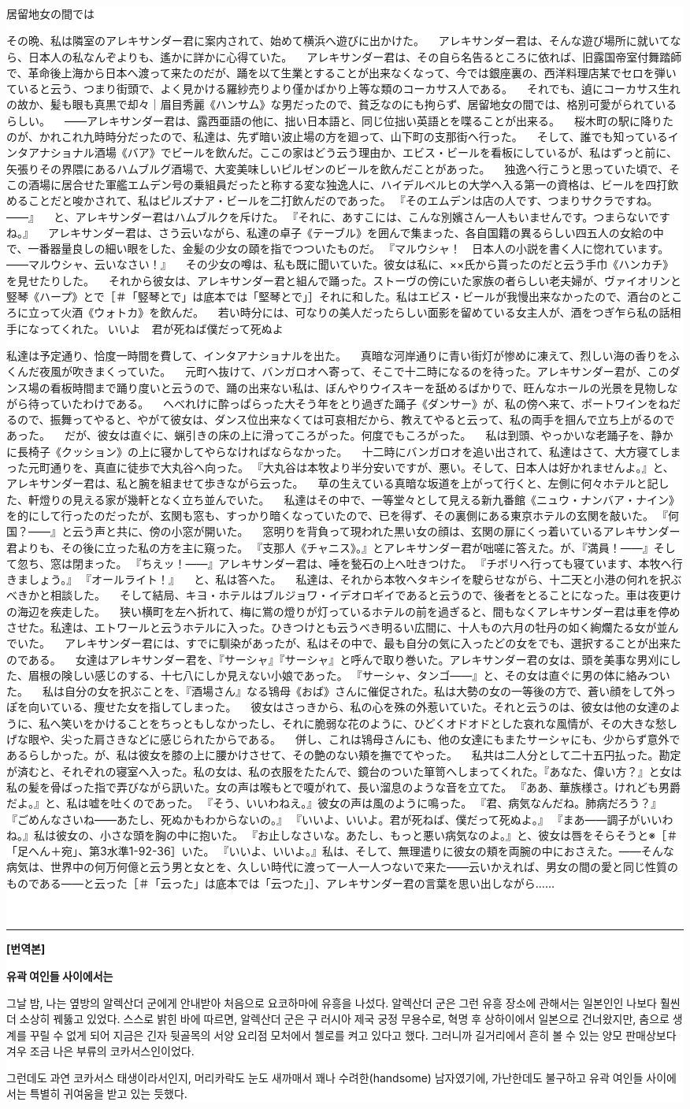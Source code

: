 居留地女の間では

その晩、私は隣室のアレキサンダー君に案内されて、始めて横浜へ遊びに出かけた。 　アレキサンダー君は、そんな遊び場所に就いてなら、日本人の私なんぞよりも、遙かに詳かに心得ていた。 　アレキサンダー君は、その自ら名告るところに依れば、旧露国帝室付舞踏師で、革命後上海から日本へ渡って来たのだが、踊を以て生業とすることが出来なくなって、今では銀座裏の、西洋料理店某でセロを弾いていると云う、つまり街頭で、よく見かける羅紗売りより僅かばかり上等な類のコーカサス人である。 　それでも、遉にコーカサス生れの故か、髪も眼も真黒で却々｜眉目秀麗《ハンサム》な男だったので、貧乏なのにも拘らず、居留地女の間では、格別可愛がられているらしい。 　――アレキサンダー君は、露西亜語の他に、拙い日本語と、同じ位拙い英語とを喋ることが出来る。 　桜木町の駅に降りたのが、かれこれ九時時分だったので、私達は、先ず暗い波止場の方を廻って、山下町の支那街へ行った。 　そして、誰でも知っているインタアナショナル酒場《バア》でビールを飲んだ。ここの家はどう云う理由か、エビス・ビールを看板にしているが、私はずっと前に、矢張りその界隈にあるハムブルグ酒場で、大変美味しいピルゼンのビールを飲んだことがあった。 　独逸へ行こうと思っていた頃で、そこの酒場に居合せた軍艦エムデン号の乗組員だったと称する変な独逸人に、ハイデルベルヒの大学へ入る第一の資格は、ビールを四打飲めることだと唆かされて、私はピルズナア・ビールを二打飲んだのであった。 『そのエムデンは店の人です、つまりサクラですね。――』 　と、アレキサンダー君はハムブルクを斥けた。 『それに、あすこには、こんな別嬪さん一人もいませんです。つまらないですね。』 　アレキサンダー君は、さう云いながら、私達の卓子《テーブル》を囲んで集まった、各自国籍の異るらしい四五人の女給の中で、一番器量良しの細い眼をした、金髪の少女の頤を指でつついたものだ。 『マルウシャ！　日本人の小説を書く人に惚れています。――マルウシャ、云いなさい！』 　その少女の噂は、私も既に聞いていた。彼女は私に、××氏から貰ったのだと云う手巾《ハンカチ》を見せたりした。 　それから彼女は、アレキサンダー君と組んで踊った。ストーヴの傍にいた家族の者らしい老夫婦が、ヴァイオリンと竪琴《ハープ》とで［＃「竪琴とで」は底本では「堅琴とで」］それに和した。私はエビス・ビールが我慢出来なかったので、酒台のところに立って火酒《ウォトカ》を飲んだ。 　若い時分には、可なりの美人だったらしい面影を留めている女主人が、酒をつぎ乍ら私の話相手になってくれた。
いいよ　君が死ねば僕だって死ぬよ

私達は予定通り、恰度一時間を費して、インタアナショナルを出た。 　真暗な河岸通りに青い街灯が惨めに凍えて、烈しい海の香りをふくんだ夜風が吹きまくっていた。 　元町へ抜けて、バンガロオへ寄って、そこで十二時になるのを待った。アレキサンダー君が、このダンス場の看板時間まで踊り度いと云うので、踊の出来ない私は、ぼんやりウイスキーを舐めるばかりで、旺んなホールの光景を見物しながら待っていたわけである。 　へべれけに酔っぱらった大そう年をとり過ぎた踊子《ダンサー》が、私の傍へ来て、ポートワインをねだるので、振舞ってやると、やがて彼女は、ダンス位出来なくては可哀相だから、教えてやると云って、私の両手を掴んで立ち上がるのであった。 　だが、彼女は直ぐに、蝋引きの床の上に滑ってころがった。何度でもころがった。 　私は到頭、やっかいな老踊子を、静かに長椅子《クッション》の上に寝かしてやらなければならなかった。 　十二時にバンガロオを追い出されて、私達はさて、大方寝てしまった元町通りを、真直に徒歩で大丸谷へ向った。 『大丸谷は本牧より半分安いですが、悪い。そして、日本人は好かれませんよ。』と、アレキサンダー君は、私と腕を組ませて歩きながら云った。 　草の生えている真暗な坂道を上がって行くと、左側に何々ホテルと記した、軒燈りの見える家が幾軒となく立ち並んでいた。 　私達はその中で、一等堂々として見える新九番館《ニュウ・ナンバア・ナイン》を的にして行ったのだったが、玄関も窓も、すっかり暗くなっていたので、已を得ず、その裏側にある東京ホテルの玄関を敲いた。 『何国？――』と云う声と共に、傍の小窓が開いた。 　窓明りを背負って現われた黒い女の顔は、玄関の扉にくっ着いているアレキサンダー君よりも、その後に立った私の方を主に窺った。 『支那人《チャニス》。』とアレキサンダー君が咄嗟に答えた。が、『満員！――』そして忽ち、窓は閉まった。 『ちえッ！――』アレキサンダー君は、唾を甃石の上へ吐きつけた。 『チボリへ行っても寝ています、本牧へ行きましょう。』 『オールライト！』 　と、私は答へた。 　私達は、それから本牧へタキシイを駛らせながら、十二天と小港の何れを択ぶべきかと相談した。 　そして結局、キヨ・ホテルはブルジョワ・イデオロギイであると云うので、後者をとることになった。車は夜更けの海辺を疾走した。 　狭い横町を左へ折れて、梅に鴬の燈りが灯っているホテルの前を過ぎると、間もなくアレキサンダー君は車を停めさせた。私達は、エトワールと云うホテルに入った。ひきつけとも云うべき明るい広間に、十人もの六月の牡丹の如く絢爛たる女が並んでいた。 　アレキサンダー君には、すでに馴染があったが、私はその中で、最も自分の気に入ったどの女をでも、選択することが出来たのである。 　女達はアレキサンダー君を、『サーシャ』『サーシャ』と呼んで取り巻いた。アレキサンダー君の女は、頭を美事な男刈にした、眉根の険しい感じのする、十七八にしか見えない小娘であった。 『サーシャ、タンゴ――』と、その女は直ぐに男の体に絡みついた。 　私は自分の女を択ぶことを、『酒場さん』なる鴇母《おば》さんに催促された。私は大勢の女の一等後の方で、蒼い顔をして外っぽを向いている、痩せた女を指してしまった。 　彼女はさっきから、私の心を殊の外惹いていた。それと云うのは、彼女は他の女達のように、私へ笑いをかけることをちっともしなかったし、それに脆弱な花のように、ひどくオドオドとした哀れな風情が、その大きな愁しげな眼や、尖った肩さきなどに感じられたからである。 　併し、これは鴇母さんにも、他の女達にもまたサーシャにも、少からず意外であるらしかった。が、私は彼女を膝の上に腰かけさせて、その艶のない頬を撫でてやった。 　私共は二人分として二十五円払った。勘定が済むと、それぞれの寝室へ入った。私の女は、私の衣服をたたんで、鏡台のついた箪笥へしまってくれた。『あなた、偉い方？』と女は私の髪を骨ばった指で弄びながら訊いた。女の声は喉もとで嗄がれて、長い溜息のような音を立てた。 『ああ、華族様さ。けれども男爵だよ。』と、私は嘘を吐くのであった。 『そう、いいわねえ。』彼女の声は風のように鳴った。 『君、病気なんだね。肺病だろう？』 『ごめんなさいね――あたし、死ぬかもわからないの。』 『いいよ、いいよ。君が死ねば、僕だって死ぬよ。』 『まあ――調子がいいわね。』私は彼女の、小さな頭を胸の中に抱いた。 『お止しなさいな。あたし、もっと悪い病気なのよ。』と、彼女は唇をそらそうと※［＃「足へん＋宛」、第3水準1-92-36］いた。 『いいよ、いいよ。』私は、そして、無理遣りに彼女の頬を両腕の中におさえた。――そんな病気は、世界中の何万何億と云う男と女とを、久しい時代に渡って一人一人つないで来た――云いかえれば、男女の間の愛と同じ性質のものである――と云った［＃「云った」は底本では「云つた」］、アレキサンダー君の言葉を思い出しながら……

 



---

**[번역본]**

**유곽 여인들 사이에서는**

그날 밤, 나는 옆방의 알렉산더 군에게 안내받아 처음으로 요코하마에 유흥을 나섰다. 알렉산더 군은 그런 유흥 장소에 관해서는 일본인인 나보다 훨씬 더 소상히 꿰뚫고 있었다. 스스로 밝힌 바에 따르면, 알렉산더 군은 구 러시아 제국 궁정 무용수로, 혁명 후 상하이에서 일본으로 건너왔지만, 춤으로 생계를 꾸릴 수 없게 되어 지금은 긴자 뒷골목의 서양 요리점 모처에서 첼로를 켜고 있다고 했다. 그러니까 길거리에서 흔히 볼 수 있는 양모 판매상보다 겨우 조금 나은 부류의 코카서스인이었다.

그런데도 과연 코카서스 태생이라서인지, 머리카락도 눈도 새까매서 꽤나 수려한(handsome) 남자였기에, 가난한데도 불구하고 유곽 여인들 사이에서는 특별히 귀여움을 받고 있는 듯했다.
